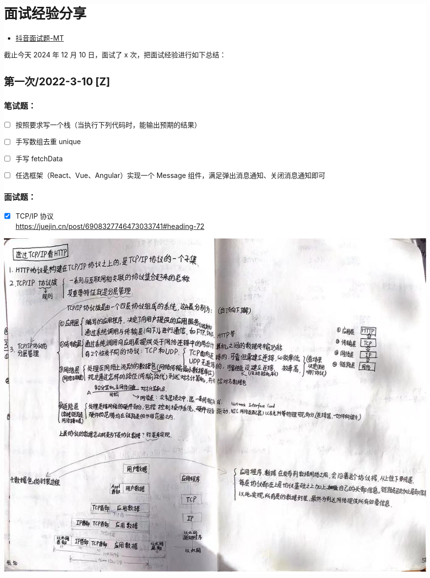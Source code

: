 # 面试经验分享

- [抖音面试题-MT](./抖音面试题-MT.md)

截止今天 2024 年 12 月 10 日，面试了 x 次，把面试经验进行如下总结：

## 第一次/2022-3-10 [Z]

### 笔试题：

- [ ] 按照要求写一个栈（当执行下列代码时，能输出预期的结果）

- [ ] 手写数组去重 unique

- [ ] 手写 fetchData

- [ ] 任选框架（React、Vue、Angular）实现一个 Message 组件，满足弹出消息通知、关闭消息通知即可

### 面试题：

- [x] TCP/IP 协议  
       https://juejin.cn/post/6908327746473033741#heading-72

<img src="/video/HTTP/imgs/2-3/总结-透过TCPIP看HTTP-1.jpg" />
